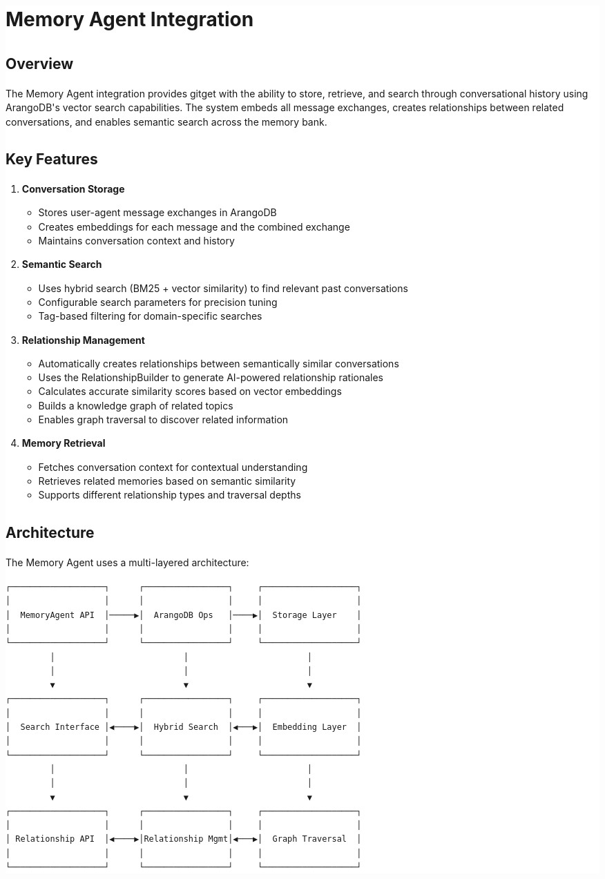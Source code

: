 # Memory Agent Integration

## Overview

The Memory Agent integration provides gitget with the ability to store, retrieve, and search through conversational history using ArangoDB's vector search capabilities. The system embeds all message exchanges, creates relationships between related conversations, and enables semantic search across the memory bank.

## Key Features

1. **Conversation Storage**
   - Stores user-agent message exchanges in ArangoDB
   - Creates embeddings for each message and the combined exchange
   - Maintains conversation context and history

2. **Semantic Search**
   - Uses hybrid search (BM25 + vector similarity) to find relevant past conversations
   - Configurable search parameters for precision tuning
   - Tag-based filtering for domain-specific searches

3. **Relationship Management**
   - Automatically creates relationships between semantically similar conversations
   - Uses the RelationshipBuilder to generate AI-powered relationship rationales
   - Calculates accurate similarity scores based on vector embeddings
   - Builds a knowledge graph of related topics
   - Enables graph traversal to discover related information

4. **Memory Retrieval**
   - Fetches conversation context for contextual understanding
   - Retrieves related memories based on semantic similarity
   - Supports different relationship types and traversal depths

## Architecture

The Memory Agent uses a multi-layered architecture:

```
┌───────────────────┐      ┌─────────────────┐     ┌───────────────────┐
│                   │      │                 │     │                   │
│  MemoryAgent API  │─────▶│  ArangoDB Ops   │────▶│  Storage Layer    │
│                   │      │                 │     │                   │
└───────────────────┘      └─────────────────┘     └───────────────────┘
         │                          │                        │
         │                          │                        │
         ▼                          ▼                        ▼
┌───────────────────┐      ┌─────────────────┐     ┌───────────────────┐
│                   │      │                 │     │                   │
│  Search Interface │◀────▶│  Hybrid Search  │◀───▶│  Embedding Layer  │
│                   │      │                 │     │                   │
└───────────────────┘      └─────────────────┘     └───────────────────┘
         │                          │                        │
         │                          │                        │
         ▼                          ▼                        ▼
┌───────────────────┐      ┌─────────────────┐     ┌───────────────────┐
│                   │      │                 │     │                   │
│ Relationship API  │◀────▶│Relationship Mgmt│◀───▶│  Graph Traversal  │
│                   │      │                 │     │                   │
└───────────────────┘      └─────────────────┘     └───────────────────┘
```
